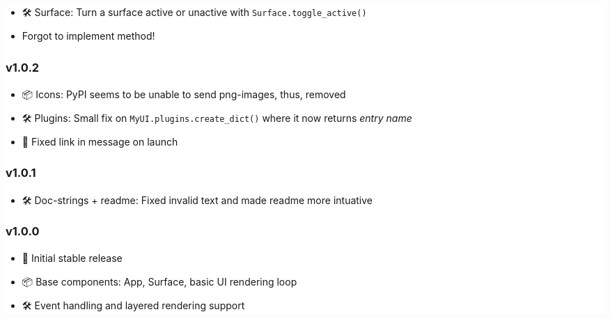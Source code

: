 - 🛠 Surface: Turn a surface active or unactive with `Surface.toggle_active()`

- Forgot to implement method!

### v1.0.2

- 📦 Icons: PyPI seems to be unable to send png-images, thus, removed

- 🛠 Plugins: Small fix on `MyUI.plugins.create_dict()` where it now returns *entry name*

- 🚀 Fixed link in message on launch

### v1.0.1

- 🛠 Doc-strings + readme: Fixed invalid text and made readme more intuative

### v1.0.0

- 🚀 Initial stable release

- 📦 Base components: App, Surface, basic UI rendering loop

- 🛠 Event handling and layered rendering support
